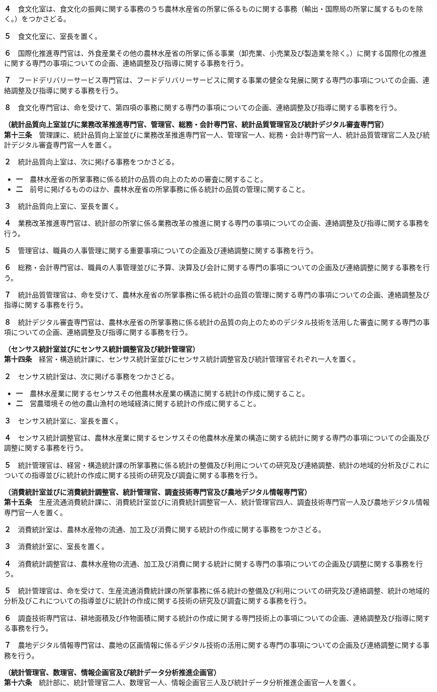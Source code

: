 **４**　食文化室は、食文化の振興に関する事務のうち農林水産省の所掌に係るものに関する事務（輸出・国際局の所掌に属するものを除く。）をつかさどる。  
  
**５**　食文化室に、室長を置く。  
  
**６**　国際化推進専門官は、外食産業その他の農林水産省の所掌に係る事業（卸売業、小売業及び製造業を除く。）に関する国際化の推進に関する専門の事項についての企画、連絡調整及び指導に関する事務を行う。  
  
**７**　フードデリバリーサービス専門官は、フードデリバリーサービスに関する事業の健全な発展に関する専門の事項についての企画、連絡調整及び指導に関する事務を行う。  
  
**８**　食文化専門官は、命を受けて、第四項の事務に関する専門の事項についての企画、連絡調整及び指導に関する事務を行う。  
  
**（統計品質向上室並びに業務改革推進専門官、管理官、総務・会計専門官、統計品質管理官及び統計デジタル審査専門官）**  
**第十三条**　管理課に、統計品質向上室並びに業務改革推進専門官一人、管理官一人、総務・会計専門官一人、統計品質管理官二人及び統計デジタル審査専門官一人を置く。  
  
**２**　統計品質向上室は、次に掲げる事務をつかさどる。  
* **一**　農林水産省の所掌事務に係る統計の品質の向上のための審査に関すること。  
* **二**　前号に掲げるもののほか、農林水産省の所掌事務に係る統計の品質の管理に関すること。  
  
**３**　統計品質向上室に、室長を置く。  
  
**４**　業務改革推進専門官は、統計部の所掌に係る業務改革の推進に関する専門の事項についての企画、連絡調整及び指導に関する事務を行う。  
  
**５**　管理官は、職員の人事管理に関する重要事項についての企画及び連絡調整に関する事務を行う。  
  
**６**　総務・会計専門官は、職員の人事管理並びに予算、決算及び会計に関する専門の事項についての企画及び連絡調整に関する事務を行う。  
  
**７**　統計品質管理官は、命を受けて、農林水産省の所掌事務に係る統計の品質の管理に関する専門の事項についての企画、連絡調整及び指導に関する事務を行う。  
  
**８**　統計デジタル審査専門官は、農林水産省の所掌事務に係る統計の品質の向上のためのデジタル技術を活用した審査に関する専門の事項についての企画、連絡調整及び指導に関する事務を行う。  
  
**（センサス統計室並びにセンサス統計調整官及び統計管理官）**  
**第十四条**　経営・構造統計課に、センサス統計室並びにセンサス統計調整官及び統計管理官それぞれ一人を置く。  
  
**２**　センサス統計室は、次に掲げる事務をつかさどる。  
* **一**　農林水産業に関するセンサスその他農林水産業の構造に関する統計の作成に関すること。  
* **二**　営農環境その他の農山漁村の地域経済に関する統計の作成に関すること。  
  
**３**　センサス統計室に、室長を置く。  
  
**４**　センサス統計調整官は、農林水産業に関するセンサスその他農林水産業の構造に関する統計に関する専門の事項についての企画及び調整に関する事務を行う。  
  
**５**　統計管理官は、経営・構造統計課の所掌事務に係る統計の整備及び利用についての研究及び連絡調整、統計の地域的分析及びこれについての指導並びに統計の作成に関する技術の研究及び調査に関する事務を行う。  
  
**（消費統計室並びに消費統計調整官、統計管理官、調査技術専門官及び農地デジタル情報専門官）**  
**第十五条**　生産流通消費統計課に、消費統計室並びに消費統計調整官一人、統計管理官四人、調査技術専門官一人及び農地デジタル情報専門官一人を置く。  
  
**２**　消費統計室は、農林水産物の流通、加工及び消費に関する統計の作成に関する事務をつかさどる。  
  
**３**　消費統計室に、室長を置く。  
  
**４**　消費統計調整官は、農林水産物の流通、加工及び消費に関する統計に関する専門の事項についての企画及び調整に関する事務を行う。  
  
**５**　統計管理官は、命を受けて、生産流通消費統計課の所掌事務に係る統計の整備及び利用についての研究及び連絡調整、統計の地域的分析及びこれについての指導並びに統計の作成に関する技術の研究及び調査に関する事務を行う。  
  
**６**　調査技術専門官は、耕地面積及び作物面積に関する統計の作成に関する専門技術上の事項についての企画、連絡調整及び指導に関する事務を行う。  
  
**７**　農地デジタル情報専門官は、農地の区画情報に係るデジタル技術の活用に関する専門の事項についての企画及び連絡調整に関する事務を行う。  
  
**（統計管理官、数理官、情報企画官及び統計データ分析推進企画官）**  
**第十六条**　統計部に、統計管理官二人、数理官一人、情報企画官三人及び統計データ分析推進企画官一人を置く。  
  